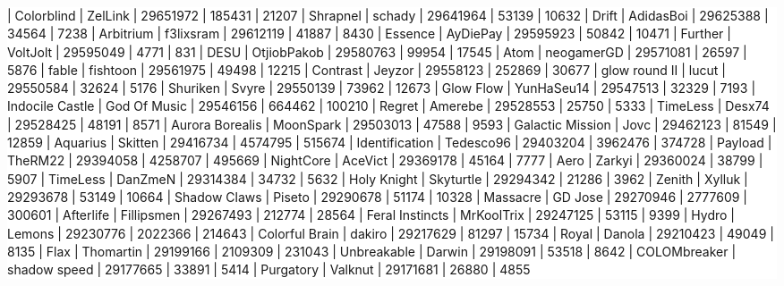 | Colorblind | ZelLink | 29651972 | 185431 | 21207
| Shrapnel | schady | 29641964 | 53139 | 10632
| Drift | AdidasBoi | 29625388 | 34564 | 7238
| Arbitrium | f3lixsram | 29612119 | 41887 | 8430
| Essence | AyDiePay | 29595923 | 50842 | 10471
| Further | VoltJolt | 29595049 | 4771 | 831
| DESU | OtjiobPakob | 29580763 | 99954 | 17545
| Atom | neogamerGD | 29571081 | 26597 | 5876
| fable | fishtoon | 29561975 | 49498 | 12215
| Contrast | Jeyzor | 29558123 | 252869 | 30677
| glow round II  | lucut | 29550584 | 32624 | 5176
| Shuriken | Svyre | 29550139 | 73962 | 12673
| Glow Flow | YunHaSeu14 | 29547513 | 32329 | 7193
| Indocile Castle | God Of Music | 29546156 | 664462 | 100210
| Regret | Amerebe | 29528553 | 25750 | 5333
| TimeLess | Desx74 | 29528425 | 48191 | 8571
| Aurora Borealis | MoonSpark | 29503013 | 47588 | 9593
| Galactic Mission | Jovc | 29462123 | 81549 | 12859
| Aquarius | Skitten | 29416734 | 4574795 | 515674
| Identification | Tedesco96 | 29403204 | 3962476 | 374728
| Payload | TheRM22 | 29394058 | 4258707 | 495669
| NightCore | AceVict | 29369178 | 45164 | 7777
| Aero | Zarkyi | 29360024 | 38799 | 5907
| TimeLess | DanZmeN | 29314384 | 34732 | 5632
| Holy Knight | Skyturtle | 29294342 | 21286 | 3962
| Zenith | Xylluk | 29293678 | 53149 | 10664
| Shadow Claws | Piseto | 29290678 | 51174 | 10328
| Massacre | GD Jose | 29270946 | 2777609 | 300601
| Afterlife | Fillipsmen | 29267493 | 212774 | 28564
| Feral Instincts | MrKoolTrix | 29247125 | 53115 | 9399
| Hydro | Lemons | 29230776 | 2022366 | 214643
| Colorful Brain | dakiro | 29217629 | 81297 | 15734
| Royal | Danola | 29210423 | 49049 | 8135
| Flax | Thomartin | 29199166 | 2109309 | 231043
| Unbreakable | Darwin | 29198091 | 53518 | 8642
| COLOMbreaker | shadow speed | 29177665 | 33891 | 5414
| Purgatory | Valknut | 29171681 | 26880 | 4855